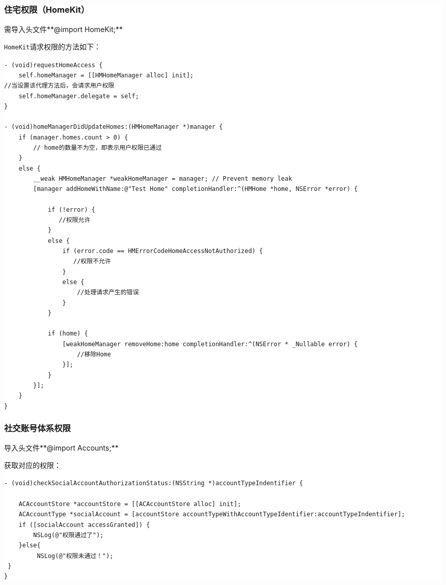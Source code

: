 ### 住宅权限（HomeKit）
需导入头文件**@import HomeKit;**

`HomeKit`请求权限的方法如下：


```
- (void)requestHomeAccess {
    self.homeManager = [[HMHomeManager alloc] init];
//当设置该代理方法后，会请求用户权限
    self.homeManager.delegate = self;
}

- (void)homeManagerDidUpdateHomes:(HMHomeManager *)manager {
    if (manager.homes.count > 0) {
        // home的数量不为空，即表示用户权限已通过
    }
    else {
        __weak HMHomeManager *weakHomeManager = manager; // Prevent memory leak
        [manager addHomeWithName:@"Test Home" completionHandler:^(HMHome *home, NSError *error) {
            
            if (!error) {
               //权限允许
            }
            else {
                if (error.code == HMErrorCodeHomeAccessNotAuthorized) {
                   //权限不允许
                }
                else {
                    //处理请求产生的错误
                }
            }
            
            if (home) {
                [weakHomeManager removeHome:home completionHandler:^(NSError * _Nullable error) {
                    //移除Home
                }];
            }
        }];
    }
}

```

### 社交账号体系权限
导入头文件**@import Accounts;**

获取对应的权限：

```
- (void)checkSocialAccountAuthorizationStatus:(NSString *)accountTypeIndentifier {

    ACAccountStore *accountStore = [[ACAccountStore alloc] init];
    ACAccountType *socialAccount = [accountStore accountTypeWithAccountTypeIdentifier:accountTypeIndentifier];
    if ([socialAccount accessGranted]) {
        NSLog(@"权限通过了");
    }else{
         NSLog(@"权限未通过！");
 }
}
```
